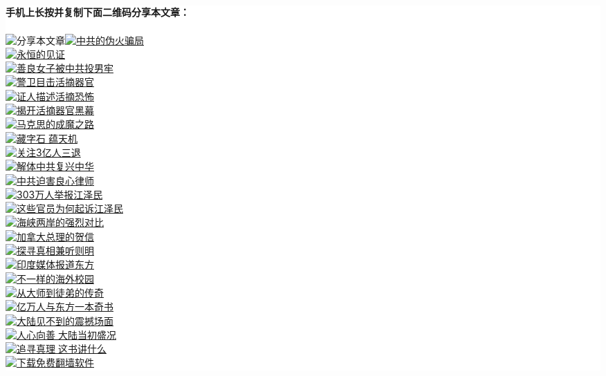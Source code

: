 <strong>手机上长按并复制下面二维码分享本文章：</strong><br><br><img src="http://d1p1.ip.zn2.us/v.php?action=qrcode&url=/gb/20/5/25/n12135829.md%231" title="分享本文章"></td><td VALIGN=TOP><a href="/gb/16/1/21/n4622075.md?dfh#1" target="_blank"><img src="https://raw.githubusercontent.com/rgxx210/djy/master/gb/300/wei-f1.jpg" title="中共的伪火骗局"  alt="中共的伪火骗局"></a><br><a href="https://github.com/rgxx210/www/blob/master/README.md?dfh#9" target="_blank"><img src="https://raw.githubusercontent.com/rgxx210/djy/master/gb/300/yong-h.jpg" title="永恒的见证"  alt="永恒的见证"></a><br><a href="/gb/13/9/29/n3974789.md?dfh#1" target="_blank"><img src="https://raw.githubusercontent.com/rgxx210/djy/master/gb/300/shang-lnz.jpg" title="善良女子被中共投男牢"  alt="善良女子被中共投男牢"></a><br><a href="/gb/16/3/16/n4663449.md?dfh#1" target="_blank"><img src="https://raw.githubusercontent.com/rgxx210/djy/master/gb/300/huo-z3.jpg" title="警卫目击活摘器官"  alt="警卫目击活摘器官"></a><br><a href="/gb/16/8/7/n8177641.md?dfh#1" target="_blank"><img src="https://raw.githubusercontent.com/rgxx210/djy/master/gb/300/huo-z4.jpg" title="证人描述活摘恐怖"  alt="证人描述活摘恐怖"></a><br><a href="/gb/10/4/19/n2881569.md?dfh#1" target="_blank"><img src="https://raw.githubusercontent.com/rgxx210/djy/master/gb/300/huo-z1.jpg" title="揭开活摘器官黑幕"  alt="揭开活摘器官黑幕"></a><br><a href="/gb/10/11/7/n3077476.md?dfh#1" target="_blank"><img src="https://raw.githubusercontent.com/rgxx210/djy/master/gb/300/ma-ks.jpg" title="马克思的成魔之路"  alt="马克思的成魔之路"></a><br><a href="/gb/14/6/9/n4173977.md?dfh#1" target="_blank"><img src="https://raw.githubusercontent.com/rgxx210/djy/master/gb/300/chang-zs.jpg" title="藏字石 蕴天机"  alt="藏字石 蕴天机"></a><br><a href="/gb/18/5/10/n10381511.md?dfh#1" target="_blank"><img src="https://raw.githubusercontent.com/rgxx210/djy/master/gb/300/st1.jpg" title="关注3亿人三退"  alt="关注3亿人三退"></a><br><a href="/gb/18/3/21/n10237682.md?dfh#1" target="_blank"><img src="https://raw.githubusercontent.com/rgxx210/djy/master/gb/300/jie-t.jpg" title="解体中共复兴中华"  alt="解体中共复兴中华"></a><br><a href="/gb/9/2/9/n2422991.md?dfh#1" target="_blank"><img src="https://raw.githubusercontent.com/rgxx210/djy/master/gb/300/gao-zs.jpg" title="中共迫害良心律师"  alt="中共迫害良心律师"></a><br><a href="/gb/18/12/9/n10900044.md?dfh#1" target="_blank"><img src="https://raw.githubusercontent.com/rgxx210/djy/master/gb/300/sj1.jpg" title="303万人举报江泽民"  alt="303万人举报江泽民"></a><br><a href="/gb/18/8/28/n10672014.md?dfh#1" target="_blank"><img src="https://raw.githubusercontent.com/rgxx210/djy/master/gb/300/sj2.jpg" title="这些官员为何起诉江泽民"  alt="这些官员为何起诉江泽民"></a><br><a href="/gb/8/12/18/n2367165.md?dfh#1" target="_blank"><img src="https://raw.githubusercontent.com/rgxx210/djy/master/gb/300/liangan.jpg" title="海峡两岸的强烈对比"  alt="海峡两岸的强烈对比"></a><br><a href="/gb/15/12/10/n4593139.md?dfh#1" target="_blank"><img src="https://raw.githubusercontent.com/rgxx210/djy/master/gb/300/jia-ndzl.jpg" title="加拿大总理的贺信"  alt="加拿大总理的贺信"></a><br><a href="/gb/11/6/17/n3289382.md?dfh#1" target="_blank"><img src="https://raw.githubusercontent.com/rgxx210/djy/master/gb/300/xiao-wd.jpg" title="探寻真相兼听则明"  alt="探寻真相兼听则明"></a><br><a href="/gb/18/10/27/n10812623.md?dfh#1" target="_blank"><img src="https://raw.githubusercontent.com/rgxx210/djy/master/gb/300/yindu.jpg" title="印度媒体报道东方"  alt="印度媒体报道东方"></a><br><a href="/gb/18/6/9/n10469652.md?dfh#1" target="_blank"><img src="https://raw.githubusercontent.com/rgxx210/djy/master/gb/300/xie-j.jpg" title="不一样的海外校园"  alt="不一样的海外校园"></a><br><a href="/gb/7/4/5/n1669415.md?dfh#1" target="_blank"><img src="https://raw.githubusercontent.com/rgxx210/djy/master/gb/300/li-up.jpg" title="从大师到徒弟的传奇"  alt="从大师到徒弟的传奇"></a><br><a href="/gb/17/5/26/n9191512.md?dfh#1" target="_blank"><img src="https://raw.githubusercontent.com/rgxx210/djy/master/gb/300/zfl2.jpg" title="亿万人与东方一本奇书"  alt="亿万人与东方一本奇书"></a><br><a href="/gb/13/11/27/n4020290.md?dfh#1" target="_blank"><img src="https://raw.githubusercontent.com/rgxx210/djy/master/gb/300/zhen-h.jpg" title="大陆见不到的震撼场面"  alt="大陆见不到的震撼场面"></a><br><a href="/gb/15/7/17/n4482910.md?dfh#1" target="_blank"><img src="https://raw.githubusercontent.com/rgxx210/djy/master/gb/300/dalu-sk.jpg" title="人心向善 大陆当初盛况"  alt="人心向善 大陆当初盛况"></a><br><a href="/gb/19/1/5/n10955468.md?dfh#1" target="_blank"><img src="https://raw.githubusercontent.com/rgxx210/djy/master/gb/300/zfl1.jpg" title="追寻真理 这书讲什么"  alt="追寻真理 这书讲什么"></a><br><a href="https://github.com/bannedbook/fanqiang/wiki" target="_blank"><img src="https://raw.githubusercontent.com/rgxx210/djy/master/gb/300/fq1.jpg" title="下载免费翻墙软件"  alt="下载免费翻墙软件"></a><br></td></tr></table>